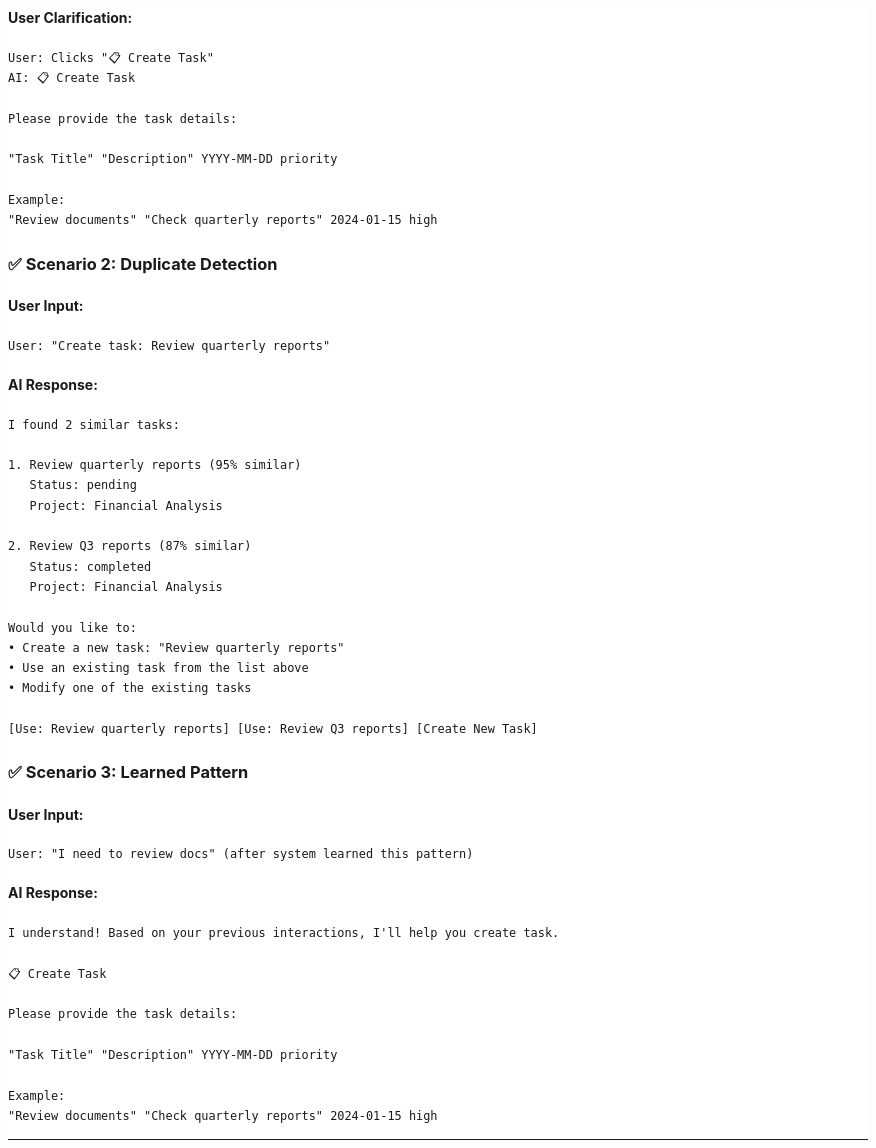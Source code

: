 #### **User Clarification**:
```
User: Clicks "📋 Create Task"
AI: 📋 Create Task

Please provide the task details:

"Task Title" "Description" YYYY-MM-DD priority

Example:
"Review documents" "Check quarterly reports" 2024-01-15 high
```

### **✅ Scenario 2: Duplicate Detection**

#### **User Input**:
```
User: "Create task: Review quarterly reports"
```

#### **AI Response**:
```
I found 2 similar tasks:

1. Review quarterly reports (95% similar)
   Status: pending
   Project: Financial Analysis

2. Review Q3 reports (87% similar)
   Status: completed
   Project: Financial Analysis

Would you like to:
• Create a new task: "Review quarterly reports"
• Use an existing task from the list above
• Modify one of the existing tasks

[Use: Review quarterly reports] [Use: Review Q3 reports] [Create New Task]
```

### **✅ Scenario 3: Learned Pattern**

#### **User Input**:
```
User: "I need to review docs" (after system learned this pattern)
```

#### **AI Response**:
```
I understand! Based on your previous interactions, I'll help you create task.

📋 Create Task

Please provide the task details:

"Task Title" "Description" YYYY-MM-DD priority

Example:
"Review documents" "Check quarterly reports" 2024-01-15 high
```

---